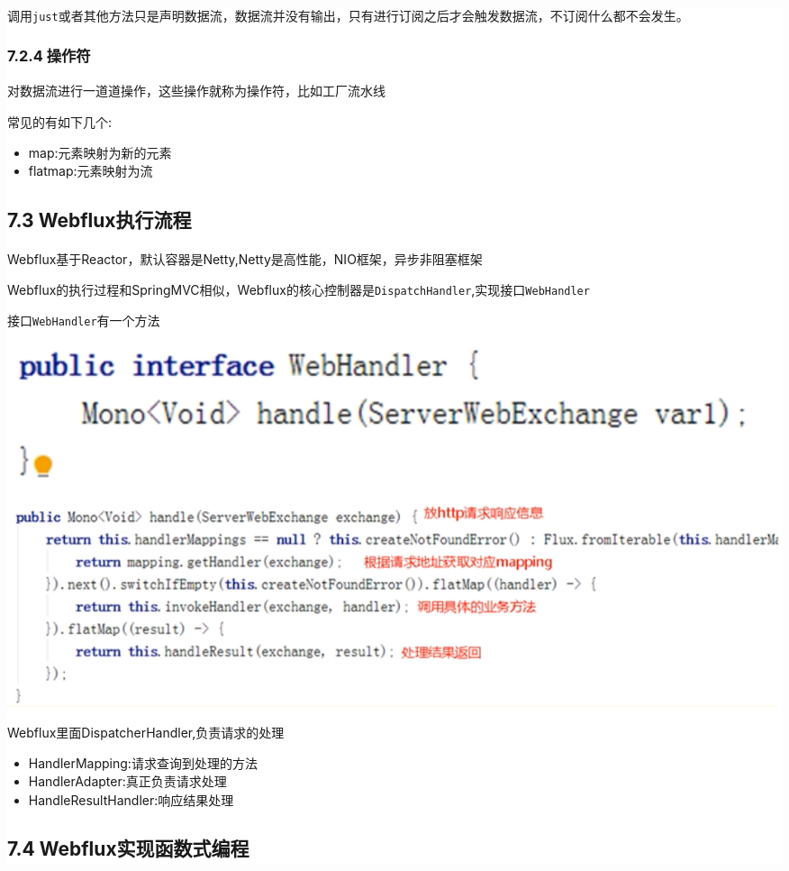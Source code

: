 调用`just`或者其他方法只是声明数据流，数据流并没有输出，只有进行订阅之后才会触发数据流，不订阅什么都不会发生。



### 7.2.4 操作符

对数据流进行一道道操作，这些操作就称为操作符，比如工厂流水线

常见的有如下几个:

- map:元素映射为新的元素
- flatmap:元素映射为流



## 7.3 Webflux执行流程

Webflux基于Reactor，默认容器是Netty,Netty是高性能，NIO框架，异步非阻塞框架

Webflux的执行过程和SpringMVC相似，Webflux的核心控制器是`DispatchHandler`,实现接口`WebHandler`

接口`WebHandler`有一个方法

![image-20210609174150399](images/image-20210609174150399.png)

![image-20210609174204763](images/image-20210609174204763.png)



Webflux里面DispatcherHandler,负责请求的处理

- HandlerMapping:请求查询到处理的方法
- HandlerAdapter:真正负责请求处理
- HandleResultHandler:响应结果处理



## 7.4 Webflux实现函数式编程

